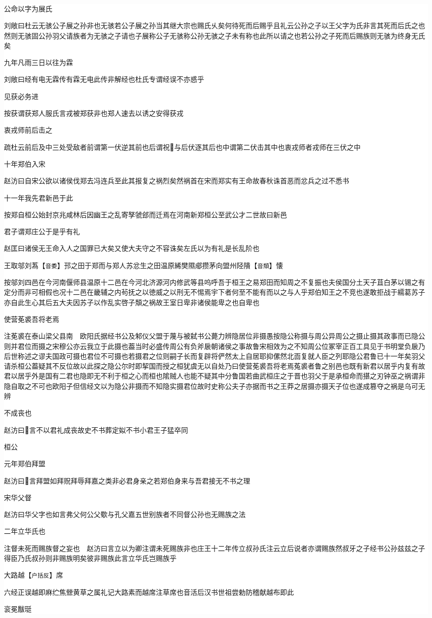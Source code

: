 公命以字为展氏  

刘敞曰杜云无骇公子展之孙非也无骇若公子展之孙当其继大宗也赐氏乆矣何待死而后赐乎且礼云公孙之子以王父字为氏非言其死而后氏之也然则无骇固公孙羽父请族者为无骇之子请也子展称公子无骇称公孙无骇之子未有称也此所以请之也若公孙之子死而后赐族则无骇为终身无氏矣  

九年凡雨三日以往为霖  

刘敞曰经有电无霖传有霖无电此传非解经也杜氏专谓经误不亦惑乎  

见获必务进  

按获谓获郑人服氏言戎被郑获非也郑人速去以诱之安得获戎  

衷戎师前后击之  

疏杜云前后及中三处受敌者前谓第一伏逆其前也后谓祝与后伏逐其后也中谓第二伏击其中也衷戎师者戎师在三伏之中  

十年郑伯入宋  

赵汸曰自宋公欲以诸侯伐郑去冯连兵至此其报复之祸烈矣然祸首在宋而郑实有王命故春秋诛首恶而忿兵之过不悉书  

十一年我先君新邑于此  

按郑自桓公始封京兆咸林后因幽王之乱寄孥虢郐而迁焉在河南新郑桓公至武公才二世故曰新邑  

君子谓郑庄公于是乎有礼  

赵匡曰诸侯无王命入人之国罪已大矣又使大夫守之不容诛矣左氏以为有礼是长乱阶也  

王取邬刘蒍【`音委`】邘之田于郑而与郑人苏忿生之田温原絺樊隰郕攒茅向盟州陉隤【`音頽`】懐  

按邬刘四邑在今河南偃师县温原十二邑在今河北济源河内修武等县呜呼吾于桓王之易郑田而知周之不复振也夫侯国分土天子苴白茅以锡之有定分而非可相假也况十二邑在畿辅之内茍抚之以徳威之以刑无不惕焉宇下者何至不能有而以之与人乎郑伯知王之不竞也遂敢拒战于繻葛苏子亦自此生心其后五大夫因苏子以作乱实啓子頽之祸故王室日卑非诸侯能卑之也自卑也  

使营莬裘吾将老焉  

注莬裘在泰山梁父县南　欧阳氏据经书公及邾仪父盟于蔑与被弑书公薨力辨隐居位非摄愚按隐公称摄与周公异周公之摄止摄其政事而已隐公则并君位而摄之宋穆公亦云我立于此摄也葢当时必盛传周公有负斧扆朝诸侯之事故鲁宋相效为之不知周公位冢宰正百工具见于书明堂负扆乃后世称述之谬夫国政可摄也君位不可摄也若摄君之位则嗣子长而复辟将俨然太上自居耶抑傫然北靣复就人臣之列耶隐公君鲁已十一年矣羽父请杀桓公葢疑其不反位故以此探之隐公尔时即挈国而授之桓犹虞无以自处乃曰使营莬裘吾将老焉菟裘者鲁之别邑也既有新君以居乎内复有故君以居乎外是国有二君也隐即无不利于桓之心而桓也隂贼人也能不疑其中分鲁国若曲武桓庄之于晋也羽父于是承桓命而揕之刃钟巫之祸谓非隐自取之不可也欧阳子但信经文以为隐公非摄而不知隐实摄君位故时史称公夫子亦据而书之王莽之居摄亦摄天子位也遂成篡夺之祸是乌可无辨  

不成丧也  

赵汸曰言不以君礼成丧故史不书葬定姒不书小君王子猛卒同  

桓公  

元年郑伯拜盟  

赵汸曰言拜盟如拜贶拜辱拜嘉之类非必君身亲之若郑伯身来与吾君接无不书之理  

宋华父督  

赵汸曰华父字也如言弗父何公父歜与孔父嘉五世别族者不同督公孙也无赐族之法  

二年立华氏也  

注督未死而赐族督之妄也　赵汸曰言立以为卿注谓未死赐族非也庄王十二年传立叔孙氏注云立后说者亦谓赐族然叔牙之子经书公孙兹兹之子得臣乃氏叔孙则非赐族明矣彼非赐族此言立华氏岂赐族乎  

大路越【`户括反`】席  

六经正误越即麻纻焦檾黄草之属礼记大路素而越席注草席也音活后汉书世祖尝勅防稽献越布即此  

衮冕黻珽  
